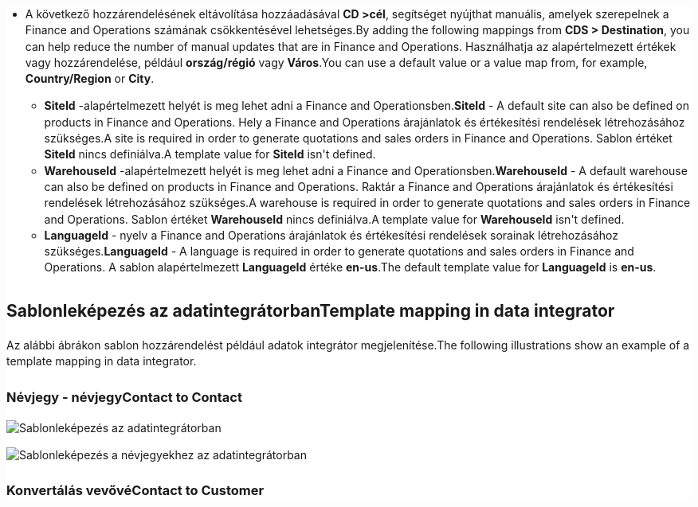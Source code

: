 - <span data-ttu-id="d5574-174">A következő hozzárendelésének eltávolítása hozzáadásával **CD &gt;cél**, segítséget nyújthat manuális, amelyek szerepelnek a Finance and Operations számának csökkentésével lehetséges.</span><span class="sxs-lookup"><span data-stu-id="d5574-174">By adding the following mappings from **CDS &gt; Destination**, you can help reduce the number of manual updates that are in Finance and Operations.</span></span> <span data-ttu-id="d5574-175">Használhatja az alapértelmezett értékek vagy hozzárendelése, például **ország/régió** vagy **Város**.</span><span class="sxs-lookup"><span data-stu-id="d5574-175">You can use a default value or a value map from, for example, **Country/Region** or **City**.</span></span>

    - <span data-ttu-id="d5574-176">**SiteId** -alapértelmezett helyét is meg lehet adni a Finance and Operationsben.</span><span class="sxs-lookup"><span data-stu-id="d5574-176">**SiteId** - A default site can also be defined on products in Finance and Operations.</span></span> <span data-ttu-id="d5574-177">Hely a Finance and Operations árajánlatok és értékesítési rendelések létrehozásához szükséges.</span><span class="sxs-lookup"><span data-stu-id="d5574-177">A site is required in order to generate quotations and sales orders in Finance and Operations.</span></span> <span data-ttu-id="d5574-178">Sablon értéket **SiteId** nincs definiálva.</span><span class="sxs-lookup"><span data-stu-id="d5574-178">A template value for **SiteId** isn't defined.</span></span>
    - <span data-ttu-id="d5574-179">**WarehouseId** -alapértelmezett helyét is meg lehet adni a Finance and Operationsben.</span><span class="sxs-lookup"><span data-stu-id="d5574-179">**WarehouseId** - A default warehouse can also be defined on products in Finance and Operations.</span></span> <span data-ttu-id="d5574-180">Raktár a Finance and Operations árajánlatok és értékesítési rendelések létrehozásához szükséges.</span><span class="sxs-lookup"><span data-stu-id="d5574-180">A warehouse is required in order to generate quotations and sales orders in Finance and Operations.</span></span> <span data-ttu-id="d5574-181">Sablon értéket **WarehouseId** nincs definiálva.</span><span class="sxs-lookup"><span data-stu-id="d5574-181">A template value for **WarehouseId** isn't defined.</span></span>
    - <span data-ttu-id="d5574-182">**LanguageId** - nyelv a Finance and Operations árajánlatok és értékesítési rendelések sorainak létrehozásához szükséges.</span><span class="sxs-lookup"><span data-stu-id="d5574-182">**LanguageId** - A language is required in order to generate quotations and sales orders in Finance and Operations.</span></span> <span data-ttu-id="d5574-183">A sablon alapértelmezett **LanguageId** értéke **en-us**.</span><span class="sxs-lookup"><span data-stu-id="d5574-183">The default template value for **LanguageId** is **en-us**.</span></span>

## <a name="template-mapping-in-data-integrator"></a><span data-ttu-id="d5574-184">Sablonleképezés az adatintegrátorban</span><span class="sxs-lookup"><span data-stu-id="d5574-184">Template mapping in data integrator</span></span>

<span data-ttu-id="d5574-185">Az alábbi ábrákon sablon hozzárendelést például adatok integrátor megjelenítése.</span><span class="sxs-lookup"><span data-stu-id="d5574-185">The following illustrations show an example of a template mapping in data integrator.</span></span>

### <a name="contact-to-contact"></a><span data-ttu-id="d5574-186">Névjegy - névjegy</span><span class="sxs-lookup"><span data-stu-id="d5574-186">Contact to Contact</span></span>

![Sablonleképezés az adatintegrátorban](./media/contacts-template-mapping-data-integrator-1.png)

![Sablonleképezés a névjegyekhez az adatintegrátorban](./media/contacts-template-mapping-data-integrator-2.png)

### <a name="contact-to-customer"></a><span data-ttu-id="d5574-189">Konvertálás vevővé</span><span class="sxs-lookup"><span data-stu-id="d5574-189">Contact to Customer</span></span>
